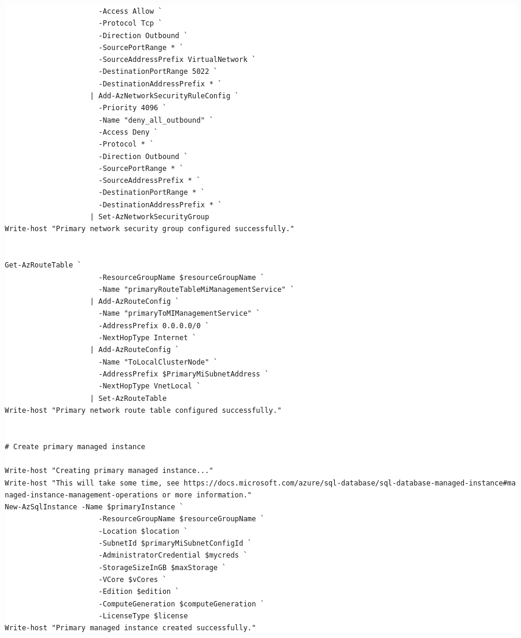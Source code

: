    ```powershell-interactive
                         -Access Allow `
                         -Protocol Tcp `
                         -Direction Outbound `
                         -SourcePortRange * `
                         -SourceAddressPrefix VirtualNetwork `
                         -DestinationPortRange 5022 `
                         -DestinationAddressPrefix * `
                       | Add-AzNetworkSecurityRuleConfig `
                         -Priority 4096 `
                         -Name "deny_all_outbound" `
                         -Access Deny `
                         -Protocol * `
                         -Direction Outbound `
                         -SourcePortRange * `
                         -SourceAddressPrefix * `
                         -DestinationPortRange * `
                         -DestinationAddressPrefix * `
                       | Set-AzNetworkSecurityGroup
   Write-host "Primary network security group configured successfully."
   
   
   Get-AzRouteTable `
                         -ResourceGroupName $resourceGroupName `
                         -Name "primaryRouteTableMiManagementService" `
                       | Add-AzRouteConfig `
                         -Name "primaryToMIManagementService" `
                         -AddressPrefix 0.0.0.0/0 `
                         -NextHopType Internet `
                       | Add-AzRouteConfig `
                         -Name "ToLocalClusterNode" `
                         -AddressPrefix $PrimaryMiSubnetAddress `
                         -NextHopType VnetLocal `
                       | Set-AzRouteTable
   Write-host "Primary network route table configured successfully."
   
   
   # Create primary managed instance
   
   Write-host "Creating primary managed instance..."
   Write-host "This will take some time, see https://docs.microsoft.com/azure/sql-database/sql-database-managed-instance#managed-instance-management-operations or more information."
   New-AzSqlInstance -Name $primaryInstance `
                         -ResourceGroupName $resourceGroupName `
                         -Location $location `
                         -SubnetId $primaryMiSubnetConfigId `
                         -AdministratorCredential $mycreds `
                         -StorageSizeInGB $maxStorage `
                         -VCore $vCores `
                         -Edition $edition `
                         -ComputeGeneration $computeGeneration `
                         -LicenseType $license
   Write-host "Primary managed instance created successfully."
   ```

